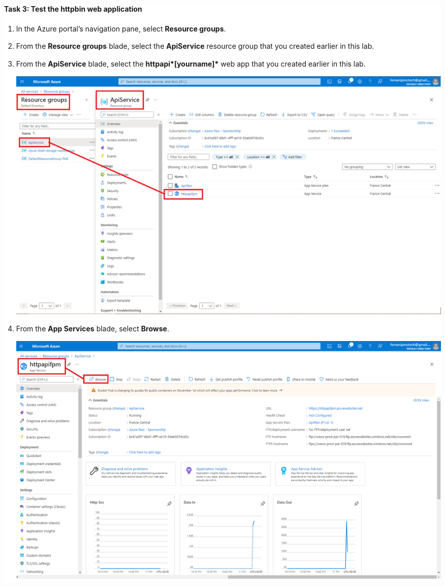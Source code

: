 #### Task 3: Test the httpbin web application

1. In the Azure portal’s navigation pane, select **Resource groups**.

2. From the **Resource groups** blade, select the **ApiService** resource group that you created earlier in this lab.

3. From the **ApiService** blade, select the **httpapi\*[yourname]\*** web app that you created earlier in this lab.

   ![LAB08-Az204_07](Evidencia/LAB08-Az204_07.png)

4. From the **App Services** blade, select **Browse**.

   ![LAB08-Az204_08](Evidencia/LAB08-Az204_08.png)
